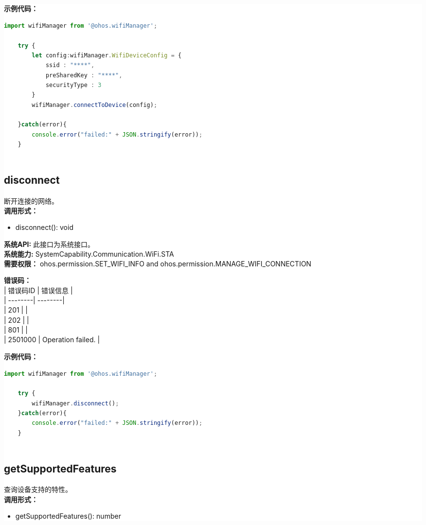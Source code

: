  **示例代码：**   
```ts    
import wifiManager from '@ohos.wifiManager';  
  
	try {  
		let config:wifiManager.WifiDeviceConfig = {  
			ssid : "****",  
			preSharedKey : "****",  
			securityType : 3  
		}  
		wifiManager.connectToDevice(config);  
				  
	}catch(error){  
		console.error("failed:" + JSON.stringify(error));  
	}  
    
```    
  
    
## disconnect    
断开连接的网络。  
 **调用形式：**     
- disconnect(): void  
  
 **系统API:**  此接口为系统接口。  
 **系统能力:**  SystemCapability.Communication.WiFi.STA  
 **需要权限：** ohos.permission.SET_WIFI_INFO and ohos.permission.MANAGE_WIFI_CONNECTION    
    
 **错误码：**     
| 错误码ID | 错误信息 |  
| --------| --------|  
| 201 |  |  
| 202 |  |  
| 801 |  |  
| 2501000 | Operation failed. |  
    
 **示例代码：**   
```ts    
import wifiManager from '@ohos.wifiManager';  
  
	try {  
		wifiManager.disconnect();  
	}catch(error){  
		console.error("failed:" + JSON.stringify(error));  
	}  
    
```    
  
    
## getSupportedFeatures    
查询设备支持的特性。  
 **调用形式：**     
- getSupportedFeatures(): number  
  
